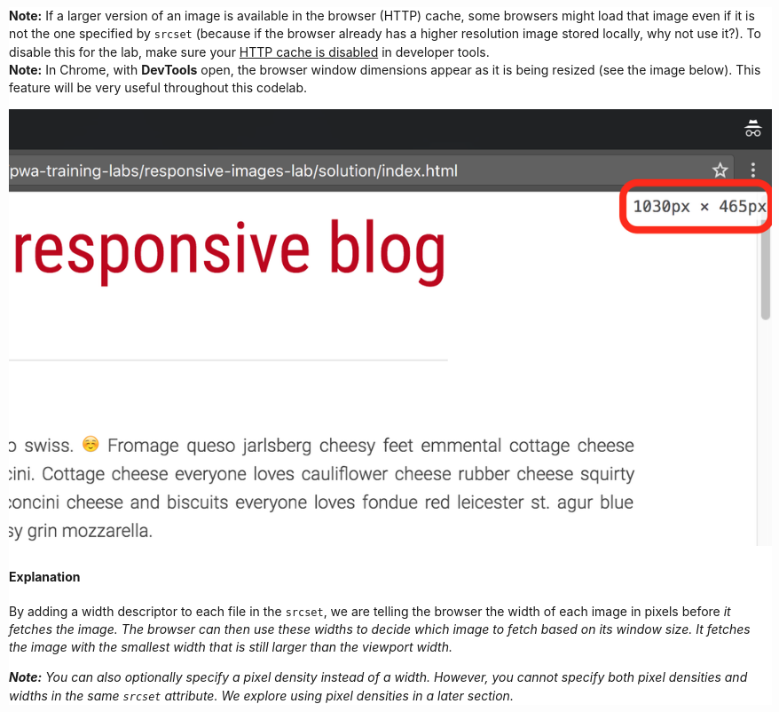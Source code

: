 <div class="note">
<strong>Note:</strong> If a larger version of an image is available in the browser (HTTP) cache, some browsers might load that image even if it is not the one specified by <code>srcset</code> (because if the browser already has a higher resolution image stored locally, why not use it?). To disable this for the lab, make sure your <a href="tools_for_pwa_developers.md#disablehttpcache">HTTP cache is disabled</a> in developer tools.
</div>

<div class="note">
<strong>Note:</strong> In Chrome, with <strong>DevTools</strong> open, the browser window dimensions appear as it is being resized (see the image below). This feature will be very useful throughout this codelab.
</div>

![Chrome Window Dimensions](../img/b0b54f95a301d01d.png)

#### Explanation

By adding a width descriptor to each file in the <code>srcset</code>, we are telling the browser the width of each image in pixels  </em>before<em>  it fetches the image. The browser can then use these widths to decide which image to fetch based on its window size. It fetches the image with the smallest width that is still larger than the viewport width.

<div class="note">
<strong>Note:</strong> You can also optionally specify a pixel density instead of a width. However, you cannot specify both pixel densities and widths in the same <code>srcset</code> attribute. We explore using pixel densities in a later section.
</div>
